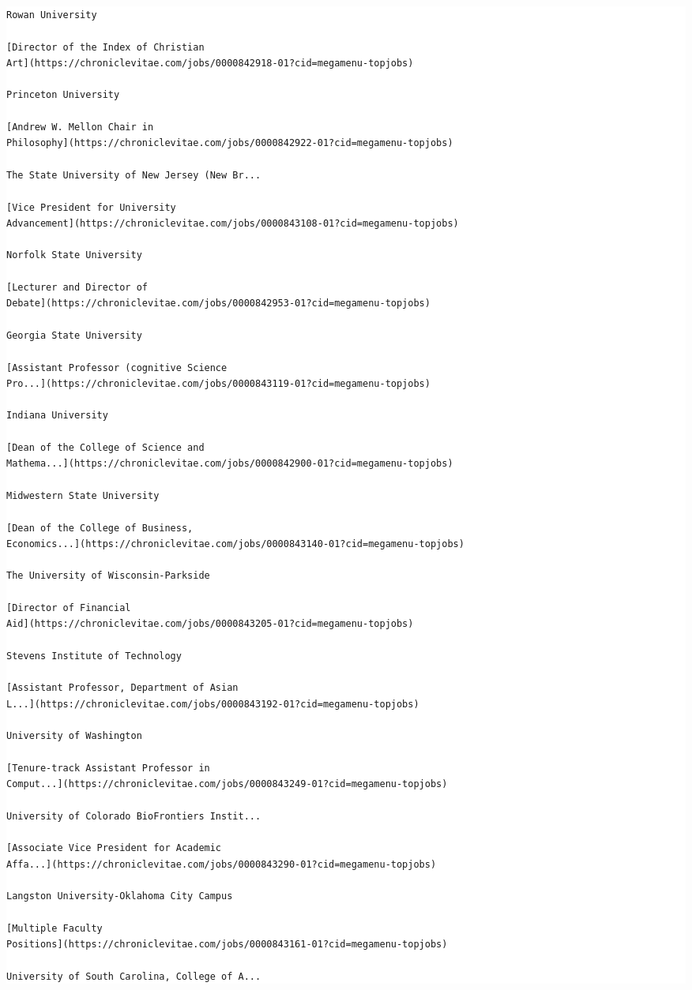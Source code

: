     Rowan University

    [Director of the Index of Christian
    Art](https://chroniclevitae.com/jobs/0000842918-01?cid=megamenu-topjobs)

    Princeton University

    [Andrew W. Mellon Chair in
    Philosophy](https://chroniclevitae.com/jobs/0000842922-01?cid=megamenu-topjobs)

    The State University of New Jersey (New Br...

    [Vice President for University
    Advancement](https://chroniclevitae.com/jobs/0000843108-01?cid=megamenu-topjobs)

    Norfolk State University

    [Lecturer and Director of
    Debate](https://chroniclevitae.com/jobs/0000842953-01?cid=megamenu-topjobs)

    Georgia State University

    [Assistant Professor (cognitive Science
    Pro...](https://chroniclevitae.com/jobs/0000843119-01?cid=megamenu-topjobs)

    Indiana University

    [Dean of the College of Science and
    Mathema...](https://chroniclevitae.com/jobs/0000842900-01?cid=megamenu-topjobs)

    Midwestern State University

    [Dean of the College of Business,
    Economics...](https://chroniclevitae.com/jobs/0000843140-01?cid=megamenu-topjobs)

    The University of Wisconsin-Parkside

    [Director of Financial
    Aid](https://chroniclevitae.com/jobs/0000843205-01?cid=megamenu-topjobs)

    Stevens Institute of Technology

    [Assistant Professor, Department of Asian
    L...](https://chroniclevitae.com/jobs/0000843192-01?cid=megamenu-topjobs)

    University of Washington

    [Tenure-track Assistant Professor in
    Comput...](https://chroniclevitae.com/jobs/0000843249-01?cid=megamenu-topjobs)

    University of Colorado BioFrontiers Instit...

    [Associate Vice President for Academic
    Affa...](https://chroniclevitae.com/jobs/0000843290-01?cid=megamenu-topjobs)

    Langston University-Oklahoma City Campus

    [Multiple Faculty
    Positions](https://chroniclevitae.com/jobs/0000843161-01?cid=megamenu-topjobs)

    University of South Carolina, College of A...
